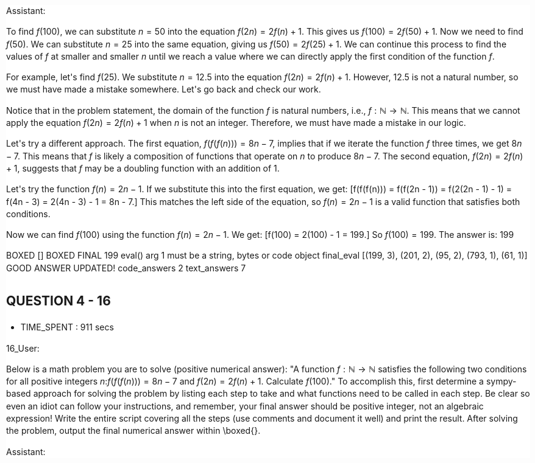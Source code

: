 Assistant:

 To find $f(100)$, we can substitute $n = 50$ into the equation $f(2n) = 2f(n) + 1$. This gives us $f(100) = 2f(50) + 1$. Now we need to find $f(50)$. We can substitute $n = 25$ into the same equation, giving us $f(50) = 2f(25) + 1$. We can continue this process to find the values of $f$ at smaller and smaller $n$ until we reach a value where we can directly apply the first condition of the function $f$.

For example, let's find $f(25)$. We substitute $n = 12.5$ into the equation $f(2n) = 2f(n) + 1$. However, $12.5$ is not a natural number, so we must have made a mistake somewhere. Let's go back and check our work.

Notice that in the problem statement, the domain of the function $f$ is natural numbers, i.e., $f: \mathbb N \to \mathbb N$. This means that we cannot apply the equation $f(2n) = 2f(n) + 1$ when $n$ is not an integer. Therefore, we must have made a mistake in our logic.

Let's try a different approach. The first equation, $f(f(f(n))) = 8n - 7$, implies that if we iterate the function $f$ three times, we get $8n - 7$. This means that $f$ is likely a composition of functions that operate on $n$ to produce $8n - 7$. The second equation, $f(2n) = 2f(n) + 1$, suggests that $f$ may be a doubling function with an addition of 1.

Let's try the function $f(n) = 2n - 1$. If we substitute this into the first equation, we get:
\[f(f(f(n))) = f(f(2n - 1)) = f(2(2n - 1) - 1) = f(4n - 3) = 2(4n - 3) - 1 = 8n - 7.\]
This matches the left side of the equation, so $f(n) = 2n - 1$ is a valid function that satisfies both conditions.

Now we can find $f(100)$ using the function $f(n) = 2n - 1$. We get:
\[f(100) = 2(100) - 1 = 199.\]
So $f(100) = 199$. The answer is: $199$

BOXED []
BOXED FINAL 199
eval() arg 1 must be a string, bytes or code object final_eval
[(199, 3), (201, 2), (95, 2), (793, 1), (61, 1)]
GOOD ANSWER UPDATED!
code_answers 2 text_answers 7



## QUESTION 4 - 16 
- TIME_SPENT : 911 secs

16_User:

Below is a math problem you are to solve (positive numerical answer):
"A function $f: \mathbb N \to \mathbb N$ satisfies the following two conditions for all positive integers $n$:$f(f(f(n)))=8n-7$ and $f(2n)=2f(n)+1$. Calculate $f(100)$."
To accomplish this, first determine a sympy-based approach for solving the problem by listing each step to take and what functions need to be called in each step. Be clear so even an idiot can follow your instructions, and remember, your final answer should be positive integer, not an algebraic expression!
Write the entire script covering all the steps (use comments and document it well) and print the result. After solving the problem, output the final numerical answer within \boxed{}.

Assistant: 
